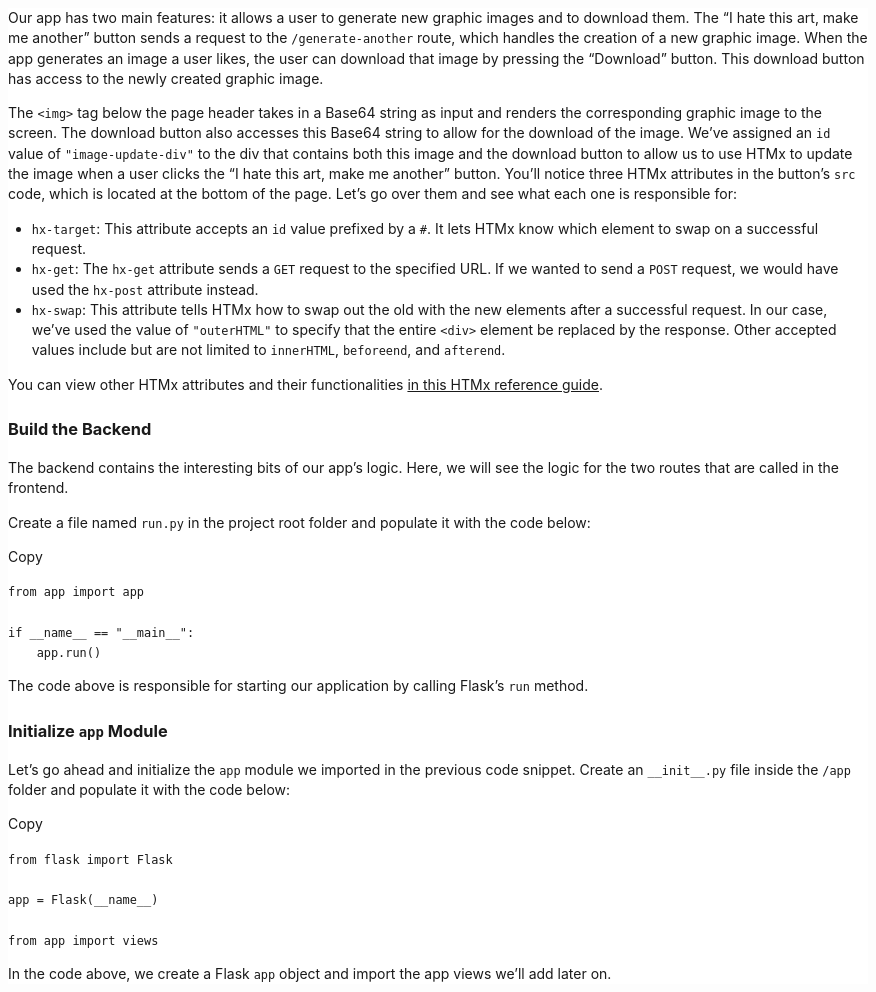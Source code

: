 Our app has two main features: it allows a user to generate new graphic images and to download them. The “I hate this art, make me another” button sends a request to the `/generate-another` route, which handles the creation of a new graphic image. When the app generates an image a user likes, the user can download that image by pressing the “Download” button. This download button has access to the newly created graphic image.

The `<img>` tag below the page header takes in a Base64 string as input and renders the corresponding graphic image to the screen. The download button also accesses this Base64 string to allow for the download of the image. We’ve assigned an `id` value of `"image-update-div"` to the div that contains both this image and the download button to allow us to use HTMx to update the image when a user clicks the “I hate this art, make me another” button. You’ll notice three HTMx attributes in the button’s `src` code, which is located at the bottom of the page. Let’s go over them and see what each one is responsible for:

* `hx-target`: This attribute accepts an `id` value prefixed by a `#`. It lets HTMx know which element to swap on a successful request.
* `hx-get`: The `hx-get` attribute sends a `GET` request to the specified URL. If we wanted to send a `POST` request, we would have used the `hx-post` attribute instead.
* `hx-swap`: This attribute tells HTMx how to swap out the old with the new elements after a successful request. In our case, we’ve used the value of `"outerHTML"` to specify that the entire `<div>` element be replaced by the response. Other accepted values include but are not limited to `innerHTML`, `beforeend`, and `afterend`.

You can view other HTMx attributes and their functionalities [in this HTMx reference guide](https://htmx.org/reference/).

### Build the Backend <a href="#build-the-backend" id="build-the-backend"></a>

The backend contains the interesting bits of our app’s logic. Here, we will see the logic for the two routes that are called in the frontend.

Create a file named `run.py` in the project root folder and populate it with the code below:

Copy

```
from app import app

if __name__ == "__main__":
    app.run()
```

The code above is responsible for starting our application by calling Flask’s `run` method.

### Initialize `app` Module <a href="#initialize-app-module" id="initialize-app-module"></a>

Let’s go ahead and initialize the `app` module we imported in the previous code snippet. Create an `__init__.py` file inside the `/app` folder and populate it with the code below:

Copy

```
from flask import Flask

app = Flask(__name__)

from app import views
```

In the code above, we create a Flask `app` object and import the app views we’ll add later on.
